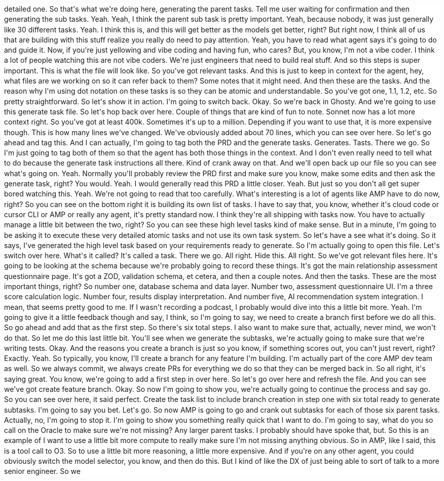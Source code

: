 detailed one. So that's what we're doing here, generating the parent tasks. Tell me user waiting for confirmation and then generating the sub tasks. Yeah. Yeah, I think the parent sub task is pretty important. Yeah, because nobody, it was just generally like 30 different tasks. Yeah. I think this is, and this will get better as the models get better, right? But right now, I think all of us that are building with this stuff realize you really do need to pay attention. Yeah, you have to read what agent says it's going to do and guide it. Now, if you're just yellowing and vibe coding and having fun, who cares? But, you know, I'm not a vibe coder. I think a lot of people watching this are not vibe coders. We're just engineers that need to build real stuff. And so this steps is super important. This is what the file will look like. So you've got relevant tasks. And this is just to keep in context for the agent, hey, what files are we working on so it can refer back to them? Some notes that it might need. And then these are the tasks. And the reason why I'm using dot notation on these tasks is so they can be atomic and understandable. So you've got one, 1.1, 1.2, etc. So pretty straightforward. So let's show it in action. I'm going to switch back. Okay. So we're back in Ghosty. And we're going to use this generate task file. So let's hop back over here. Couple of things that are kind of fun to note. Sonnet now has a lot more context right. So you've got at least 400k. Sometimes it's up to a million. Depending if you want to use that, it is more expensive though. This is how many lines we've changed. We've obviously added about 70 lines, which you can see over here. So let's go ahead and tag this. And I can actually, I'm going to tag both the PRD and the generate tasks. Generates. Tasts. There we go. So I'm just going to tag both of them so that the agent has both those things in the context. And I don't even really need to tell what to do because the generate task instructions all there. Kind of crank away on that. And we'll open back up our file so you can see what's going on. Yeah. Normally you'll probably review the PRD first and make sure you know, make some edits and then ask the generate task, right? You would. Yeah. I would generally read this PRD a little closer. Yeah. But just so you don't all get super bored watching this. Yeah. We're not going to read that too carefully. What's interesting is a lot of agents like AMP have to do now, right? So you can see on the bottom right it is building its own list of tasks. I have to say that, you know, whether it's cloud code or cursor CLI or AMP or really any agent, it's pretty standard now. I think they're all shipping with tasks now. You have to actually manage a little bit between the two, right? So you can see these high level tasks kind of make sense. But in a minute, I'm going to be asking it to execute these very detailed atomic tasks and not use its own task system. So let's have a see what it's doing. So it says, I've generated the high level task based on your requirements ready to generate. So I'm actually going to open this file. Let's switch over here. What's it called? It's called a task. There we go. All right. Hide this. All right. So we've got relevant files here. It's going to be looking at the schema because we're probably going to record these things. It's got the main relationship assessment questionnaire page. It's got a ZOD, validation schema, et cetera, and then a couple notes. And then the tasks. These are the most important things, right? So number one, database schema and data layer. Number two, assessment questionnaire UI. I'm a three score calculation logic. Number four, results display interpretation. And number five, AI recommendation system integration. I mean, that seems pretty good to me. If I wasn't recording a podcast, I probably would dive into this a little bit more. Yeah. I'm going to give it a little feedback though and say, I think, so I'm going to say, we need to create a branch first before we do all this. So go ahead and add that as the first step. So there's six total steps. I also want to make sure that, actually, never mind, we won't do that. So let me do this last little bit. You'll see when we generate the subtasks, we're actually going to make sure that we're writing tests. Okay. And the reasons you create a branch is just so you know, if something scores out, you can't just revert, right? Exactly. Yeah. So typically, you know, I'll create a branch for any feature I'm building. I'm actually part of the core AMP dev team as well. So we always commit, we always create PRs for everything we do so that they can be merged back in. So all right, it's saying great. You know, we're going to add a first step in over here. So let's go over here and refresh the file. And you can see we've got create feature branch. Okay. So now I'm going to show you, we're actually going to continue the process and say go. So you can see over here, it said perfect. Create the task list to include branch creation in step one with six total ready to generate subtasks. I'm going to say you bet. Let's go. So now AMP is going to go and crank out subtasks for each of those six parent tasks. Actually, no, I'm going to stop it. I'm going to show you something really quick that I want to do. I'm going to say, what do you so call on the Oracle to make sure we're not missing? Any larger parent tasks. I probably should have spoke that, but. So this is an example of I want to use a little bit more compute to really make sure I'm not missing anything obvious. So in AMP, like I said, this is a tool call to O3. So to use a little bit more reasoning, a little more expensive. And if you're on any other agent, you could obviously switch the model selector, you know, and then do this. But I kind of like the DX of just being able to sort of talk to a more senior engineer. So we